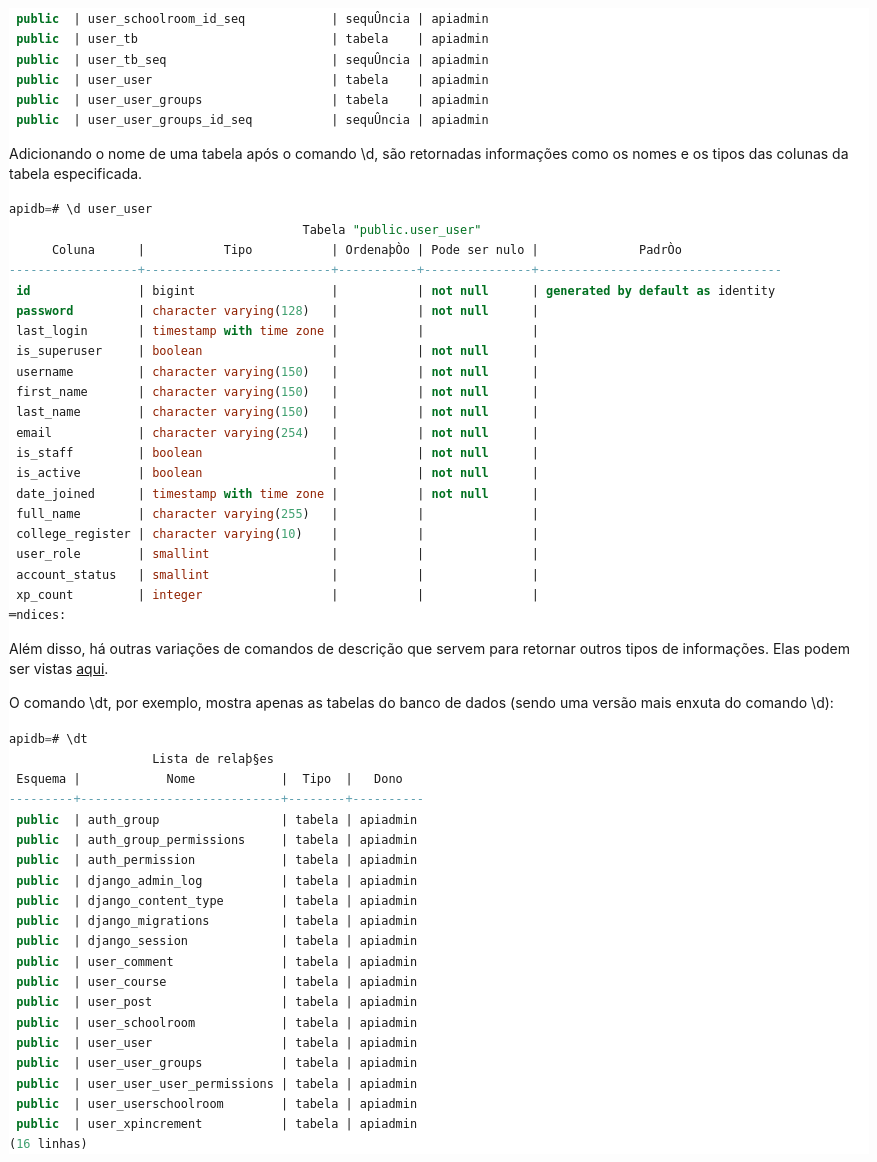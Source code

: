 ```sql
 public  | user_schoolroom_id_seq            | sequÛncia | apiadmin
 public  | user_tb                           | tabela    | apiadmin
 public  | user_tb_seq                       | sequÛncia | apiadmin
 public  | user_user                         | tabela    | apiadmin
 public  | user_user_groups                  | tabela    | apiadmin
 public  | user_user_groups_id_seq           | sequÛncia | apiadmin
 ```

Adicionando o nome de uma tabela após o comando \d, são retornadas informações como os nomes e os tipos das colunas da tabela especificada.

```sql
apidb=# \d user_user
                                         Tabela "public.user_user"
      Coluna      |           Tipo           | OrdenaþÒo | Pode ser nulo |              PadrÒo
------------------+--------------------------+-----------+---------------+----------------------------------
 id               | bigint                   |           | not null      | generated by default as identity
 password         | character varying(128)   |           | not null      |
 last_login       | timestamp with time zone |           |               |
 is_superuser     | boolean                  |           | not null      |
 username         | character varying(150)   |           | not null      |
 first_name       | character varying(150)   |           | not null      |
 last_name        | character varying(150)   |           | not null      |
 email            | character varying(254)   |           | not null      |
 is_staff         | boolean                  |           | not null      |
 is_active        | boolean                  |           | not null      |
 date_joined      | timestamp with time zone |           | not null      |
 full_name        | character varying(255)   |           |               |
 college_register | character varying(10)    |           |               |
 user_role        | smallint                 |           |               |
 account_status   | smallint                 |           |               |
 xp_count         | integer                  |           |               |
═ndices:
```

Além disso, há outras variações de comandos de descrição que servem para retornar outros tipos de informações. Elas podem ser vistas [aqui](https://www.commandprompt.com/education/postgresql-basic-psql-commands/).

O comando \dt, por exemplo, mostra apenas as tabelas do banco de dados (sendo uma versão mais enxuta do comando \d):

```sql
apidb=# \dt
                    Lista de relaþ§es
 Esquema |            Nome            |  Tipo  |   Dono
---------+----------------------------+--------+----------
 public  | auth_group                 | tabela | apiadmin
 public  | auth_group_permissions     | tabela | apiadmin
 public  | auth_permission            | tabela | apiadmin
 public  | django_admin_log           | tabela | apiadmin
 public  | django_content_type        | tabela | apiadmin
 public  | django_migrations          | tabela | apiadmin
 public  | django_session             | tabela | apiadmin
 public  | user_comment               | tabela | apiadmin
 public  | user_course                | tabela | apiadmin
 public  | user_post                  | tabela | apiadmin
 public  | user_schoolroom            | tabela | apiadmin
 public  | user_user                  | tabela | apiadmin
 public  | user_user_groups           | tabela | apiadmin
 public  | user_user_user_permissions | tabela | apiadmin
 public  | user_userschoolroom        | tabela | apiadmin
 public  | user_xpincrement           | tabela | apiadmin
(16 linhas)
```